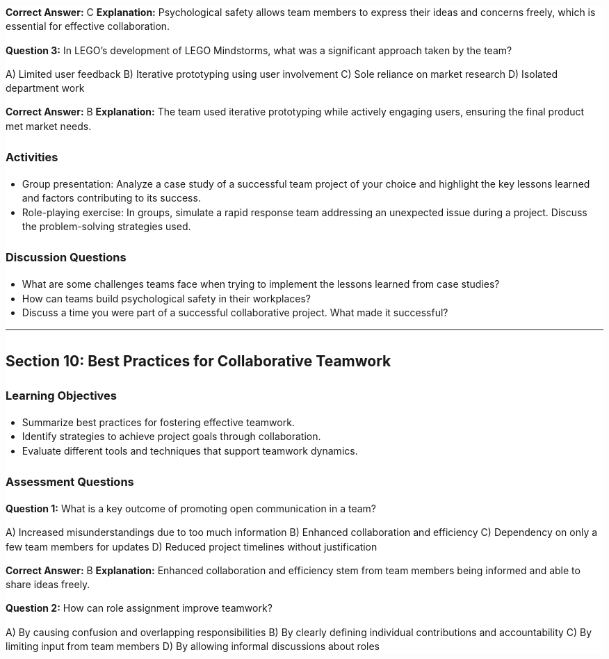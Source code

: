 **Correct Answer:** C
**Explanation:** Psychological safety allows team members to express their ideas and concerns freely, which is essential for effective collaboration.

**Question 3:** In LEGO’s development of LEGO Mindstorms, what was a significant approach taken by the team?

  A) Limited user feedback
  B) Iterative prototyping using user involvement
  C) Sole reliance on market research
  D) Isolated department work

**Correct Answer:** B
**Explanation:** The team used iterative prototyping while actively engaging users, ensuring the final product met market needs.

### Activities
- Group presentation: Analyze a case study of a successful team project of your choice and highlight the key lessons learned and factors contributing to its success.
- Role-playing exercise: In groups, simulate a rapid response team addressing an unexpected issue during a project. Discuss the problem-solving strategies used.

### Discussion Questions
- What are some challenges teams face when trying to implement the lessons learned from case studies?
- How can teams build psychological safety in their workplaces?
- Discuss a time you were part of a successful collaborative project. What made it successful?

---

## Section 10: Best Practices for Collaborative Teamwork

### Learning Objectives
- Summarize best practices for fostering effective teamwork.
- Identify strategies to achieve project goals through collaboration.
- Evaluate different tools and techniques that support teamwork dynamics.

### Assessment Questions

**Question 1:** What is a key outcome of promoting open communication in a team?

  A) Increased misunderstandings due to too much information
  B) Enhanced collaboration and efficiency
  C) Dependency on only a few team members for updates
  D) Reduced project timelines without justification

**Correct Answer:** B
**Explanation:** Enhanced collaboration and efficiency stem from team members being informed and able to share ideas freely.

**Question 2:** How can role assignment improve teamwork?

  A) By causing confusion and overlapping responsibilities
  B) By clearly defining individual contributions and accountability
  C) By limiting input from team members
  D) By allowing informal discussions about roles
